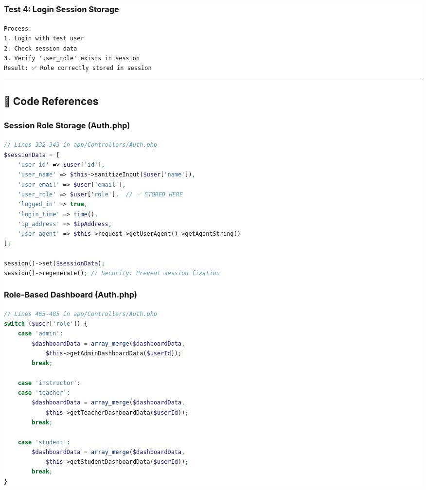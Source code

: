 ### Test 4: Login Session Storage
```
Process:
1. Login with test user
2. Check session data
3. Verify 'user_role' exists in session
Result: ✅ Role correctly stored in session
```

---

## 📝 Code References

### Session Role Storage (Auth.php)
```php
// Lines 332-343 in app/Controllers/Auth.php
$sessionData = [
    'user_id' => $user['id'],
    'user_name' => $this->sanitizeInput($user['name']),
    'user_email' => $user['email'],
    'user_role' => $user['role'],  // ✅ STORED HERE
    'logged_in' => true,
    'login_time' => time(),
    'ip_address' => $ipAddress,
    'user_agent' => $this->request->getUserAgent()->getAgentString()
];

session()->set($sessionData);
session()->regenerate(); // Security: Prevent session fixation
```

### Role-Based Dashboard (Auth.php)
```php
// Lines 463-485 in app/Controllers/Auth.php
switch ($user['role']) {
    case 'admin':
        $dashboardData = array_merge($dashboardData, 
            $this->getAdminDashboardData($userId));
        break;
        
    case 'instructor':
    case 'teacher':
        $dashboardData = array_merge($dashboardData, 
            $this->getTeacherDashboardData($userId));
        break;
        
    case 'student':
        $dashboardData = array_merge($dashboardData, 
            $this->getStudentDashboardData($userId));
        break;
}
```
